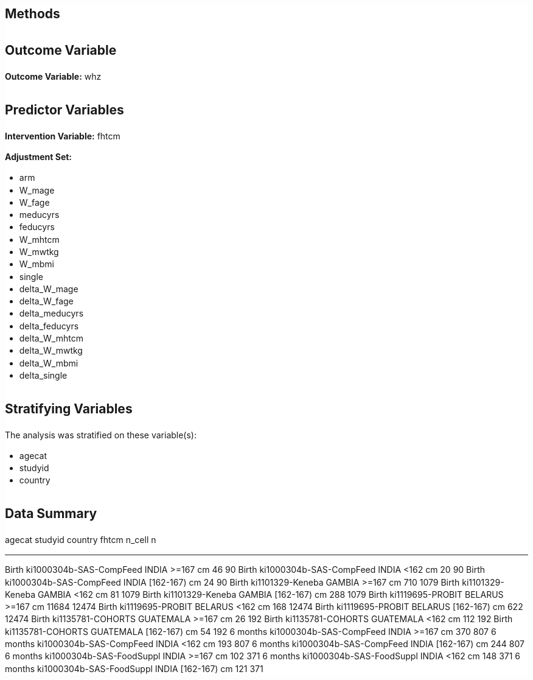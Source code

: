 





## Methods
## Outcome Variable

**Outcome Variable:** whz

## Predictor Variables

**Intervention Variable:** fhtcm

**Adjustment Set:**

* arm
* W_mage
* W_fage
* meducyrs
* feducyrs
* W_mhtcm
* W_mwtkg
* W_mbmi
* single
* delta_W_mage
* delta_W_fage
* delta_meducyrs
* delta_feducyrs
* delta_W_mhtcm
* delta_W_mwtkg
* delta_W_mbmi
* delta_single

## Stratifying Variables

The analysis was stratified on these variable(s):

* agecat
* studyid
* country

## Data Summary

agecat      studyid                    country     fhtcm           n_cell       n
----------  -------------------------  ----------  -------------  -------  ------
Birth       ki1000304b-SAS-CompFeed    INDIA       >=167 cm            46      90
Birth       ki1000304b-SAS-CompFeed    INDIA       <162 cm             20      90
Birth       ki1000304b-SAS-CompFeed    INDIA       [162-167) cm        24      90
Birth       ki1101329-Keneba           GAMBIA      >=167 cm           710    1079
Birth       ki1101329-Keneba           GAMBIA      <162 cm             81    1079
Birth       ki1101329-Keneba           GAMBIA      [162-167) cm       288    1079
Birth       ki1119695-PROBIT           BELARUS     >=167 cm         11684   12474
Birth       ki1119695-PROBIT           BELARUS     <162 cm            168   12474
Birth       ki1119695-PROBIT           BELARUS     [162-167) cm       622   12474
Birth       ki1135781-COHORTS          GUATEMALA   >=167 cm            26     192
Birth       ki1135781-COHORTS          GUATEMALA   <162 cm            112     192
Birth       ki1135781-COHORTS          GUATEMALA   [162-167) cm        54     192
6 months    ki1000304b-SAS-CompFeed    INDIA       >=167 cm           370     807
6 months    ki1000304b-SAS-CompFeed    INDIA       <162 cm            193     807
6 months    ki1000304b-SAS-CompFeed    INDIA       [162-167) cm       244     807
6 months    ki1000304b-SAS-FoodSuppl   INDIA       >=167 cm           102     371
6 months    ki1000304b-SAS-FoodSuppl   INDIA       <162 cm            148     371
6 months    ki1000304b-SAS-FoodSuppl   INDIA       [162-167) cm       121     371